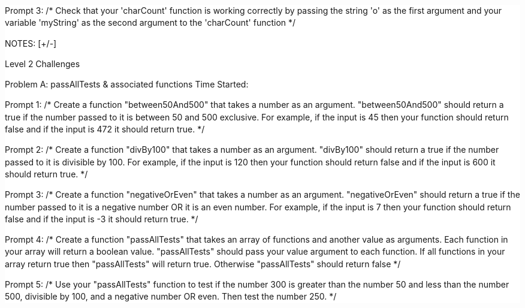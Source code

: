 Prompt 3:
/*
Check that your 'charCount' function is working correctly by passing the string 'o' as the first argument
and your variable 'myString' as the second argument to the 'charCount' function
*/

NOTES:
[+/-]



Level 2 Challenges

Problem A: passAllTests & associated functions
Time Started:

Prompt 1:
/*
Create a function "between50And500" that takes a number as an argument.
"between50And500" should return a true if the number passed to it is between 50 and 500 exclusive.
For example, if the input is 45 then your function should return false and if the input is 472 it should return true.
*/

Prompt 2:
/*
Create a function "divBy100" that takes a number as an argument.
"divBy100" should return a true if the number passed to it is divisible by 100.
For example, if the input is 120 then your function should return false and if the input is 600 it should return true.
*/

Prompt 3:
/*
Create a function "negativeOrEven" that takes a number as an argument.
"negativeOrEven" should return a true if the number passed to it is a negative number OR it is an even number.
For example, if the input is 7 then your function should return false and if the input is -3 it should return true.
*/

Prompt 4:
/*
Create a function "passAllTests" that takes an array of functions and another value as arguments.
Each function in your array will return a boolean value. "passAllTests" should pass your value argument to each function.
If all functions in your array return true then "passAllTests" will return true. Otherwise "passAllTests" should return false
*/

Prompt 5:
/*
Use your "passAllTests" function to test if the number 300 is greater than the number 50 and less than the number 500, divisible by 100, and a negative number OR even. Then test the number 250.
*/

